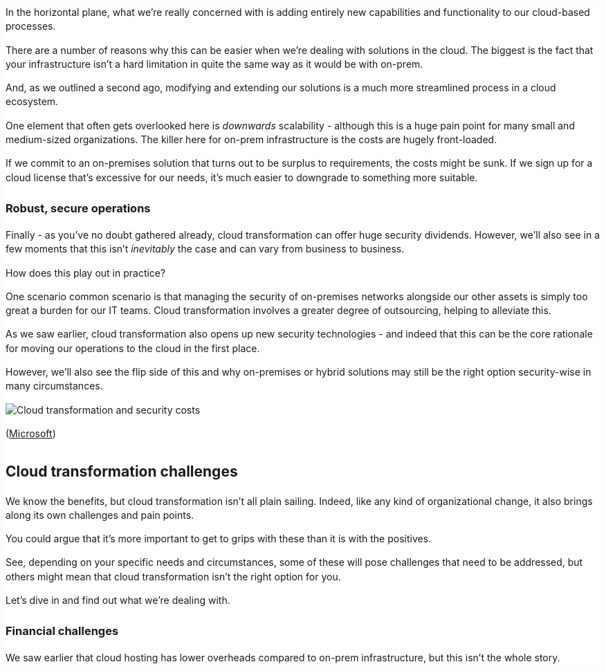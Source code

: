 In the horizontal plane, what we’re really concerned with is adding entirely new capabilities and functionality to our cloud-based processes.

There are a number of reasons why this can be easier when we’re dealing with solutions in the cloud. The biggest is the fact that your infrastructure isn’t a hard limitation in quite the same way as it would be with on-prem.

And, as we outlined a second ago, modifying and extending our solutions is a much more streamlined process in a cloud ecosystem.

One element that often gets overlooked here is *downwards* scalability - although this is a huge pain point for many small and medium-sized organizations. The killer here for on-prem infrastructure is the costs are hugely front-loaded.

If we commit to an on-premises solution that turns out to be surplus to requirements, the costs might be sunk. If we sign up for a cloud license that’s excessive for our needs, it’s much easier to downgrade to something more suitable.

### Robust, secure operations

Finally - as you’ve no doubt gathered already, cloud transformation can offer huge security dividends. However, we’ll also see in a few moments that this isn’t *inevitably* the case and can vary from business to business.

How does this play out in practice?

One scenario common scenario is that managing the security of on-premises networks alongside our other assets is simply too great a burden for our IT teams. Cloud transformation involves a greater degree of outsourcing, helping to alleviate this.

As we saw earlier, cloud transformation also opens up new security technologies - and indeed that this can be the core rationale for moving our operations to the cloud in the first place.

However, we’ll also see the flip side of this and why on-premises or hybrid solutions may still be the right option security-wise in many circumstances.

![Cloud transformation and security costs](https://res.cloudinary.com/daog6scxm/image/upload/v1678702809/cms/Cut_Cybersecurity_Costs_https___news.microsoft.com_en-nz_2021_02_26_new-data-from-microsoft-shows-how-the-pandemic-is-accelerating-the-digital-transformation-of-cyber-security__qd4q60.webp "Cloud transformation and security costs")

([Microsoft](https://news.microsoft.com/en-nz/2021/02/26/new-data-from-microsoft-shows-how-the-pandemic-is-accelerating-the-digital-transformation-of-cyber-security/))

## Cloud transformation challenges

We know the benefits, but cloud transformation isn’t all plain sailing. Indeed, like any kind of organizational change, it also brings along its own challenges and pain points.

You could argue that it’s more important to get to grips with these than it is with the positives. 

See, depending on your specific needs and circumstances, some of these will pose challenges that need to be addressed, but others might mean that cloud transformation isn’t the right option for you.

Let’s dive in and find out what we’re dealing with.

### Financial challenges

We saw earlier that cloud hosting has lower overheads compared to on-prem infrastructure, but this isn’t the whole story. 
